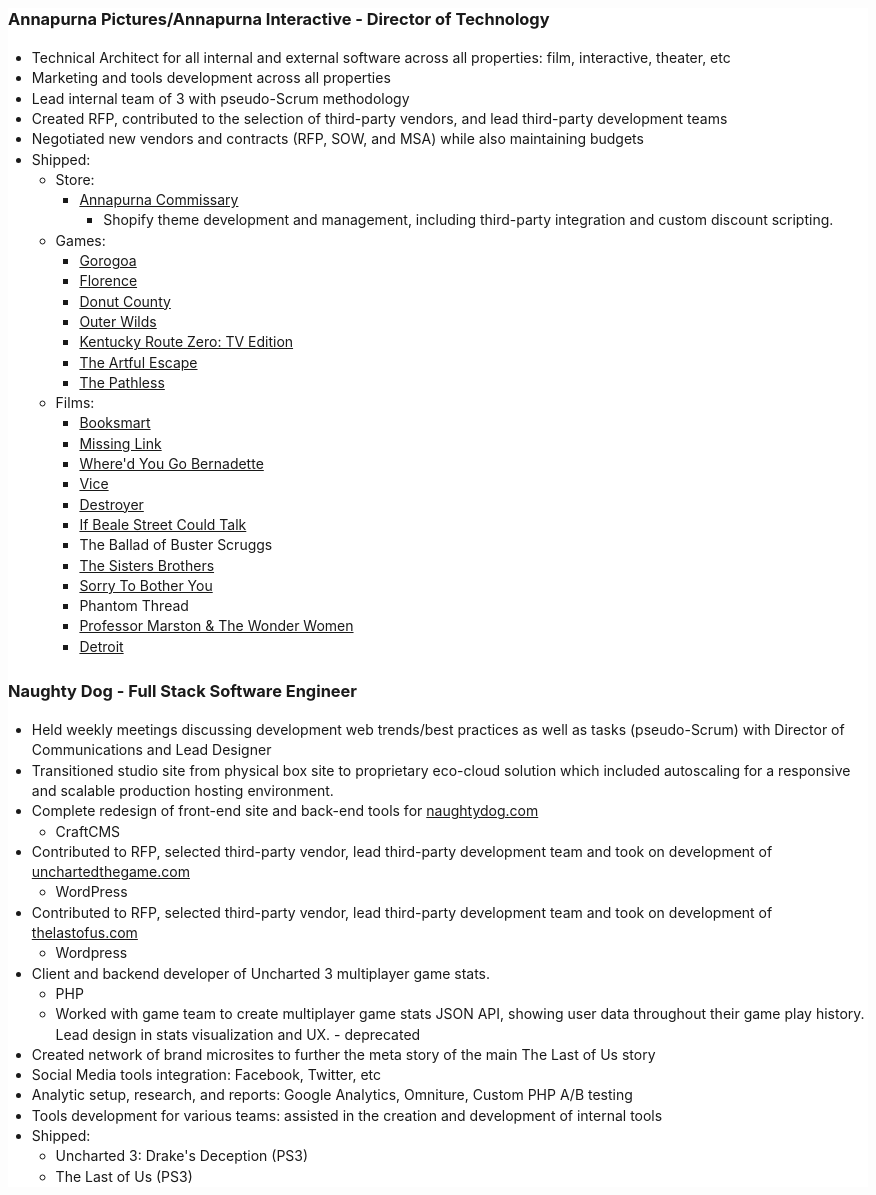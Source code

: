 
### Annapurna Pictures/Annapurna Interactive - Director of Technology

* Technical Architect for all internal and external software across all properties: film, interactive, theater, etc
* Marketing and tools development across all properties
* Lead internal team of 3 with pseudo-Scrum methodology
* Created RFP, contributed to the selection of third-party vendors, and lead third-party development teams
* Negotiated new vendors and contracts (RFP, SOW, and MSA) while also maintaining budgets
* Shipped:
	* Store:
		* [Annapurna Commissary](https://store.annapurna.pictures/ "Shopify")
			* Shopify theme development and management, including third-party integration and custom discount scripting.
	* Games: 
		* [Gorogoa](http://gorogoa.com/ "Static")
		* [Florence](http://florencegame.com/ "Craft CMS")
		* [Donut County](http://www.donutcounty.com/ "Static")
		* [Outer Wilds](http://outerwilds.com/ "Craft CMS")
		* [Kentucky Route Zero: TV Edition](http://kentuckyroutezero.tv/ "Craft CMS")
		* [The Artful Escape](https://theartfulescape.com/ "Static")
		* [The Pathless](http://www.thepathless.com/ "Craft CMS")
	* Films:
		* [Booksmart](https://booksmart.movie/)
		* [Missing Link](http://missinglink.movie/)
		* [Where'd You Go Bernadette](https://www.bernadette.film/)
		* [Vice](https://www.vice.movie/)
		* [Destroyer](https://www.destroyer.movie/)
		* [If Beale Street Could Talk](http://bealestreet.movie/)
		* The Ballad of Buster Scruggs
		* [The Sisters Brothers](http://thesistersbrothers.movie/)
		* [Sorry To Bother You](http://sorrytobotheryou.movie/)
		* Phantom Thread
		* [Professor Marston & The Wonder Women](http://jmpaul.com/professorm/)
		* [Detroit](http://detroit.movie/)

### Naughty Dog - Full Stack Software Engineer

* Held weekly meetings discussing development web trends/best practices as well as tasks (pseudo-Scrum) with Director of Communications and Lead Designer 
* Transitioned studio site from physical box site to proprietary eco-cloud solution which included autoscaling for a responsive and scalable production hosting environment.
* Complete redesign of front-end site and back-end tools for [naughtydog.com](http://www.naughtydog.com "Craft CMS")
	* CraftCMS
* Contributed to RFP, selected third-party vendor, lead third-party development team and took on development of [unchartedthegame.com](http://www.unchartedthegame.com "Wordpress")
	* WordPress
* Contributed to RFP, selected third-party vendor, lead third-party development team and took on development of [thelastofus.com](http://www.thelastofus.com "Static HTML")
	* Wordpress
* Client and backend developer of Uncharted 3 multiplayer game stats.
	* PHP 
	* Worked with game team to create multiplayer game stats JSON API, showing user data throughout their game play history. Lead design in stats visualization and UX. - deprecated
* Created network of brand microsites to further the meta story of the main The Last of Us story
* Social Media tools integration: Facebook, Twitter, etc
* Analytic setup, research, and reports: Google Analytics, Omniture, Custom PHP A/B testing
* Tools development for various teams: assisted in the creation and development of internal tools
* Shipped:
	* Uncharted 3: Drake's Deception (PS3)
	* The Last of Us (PS3)
